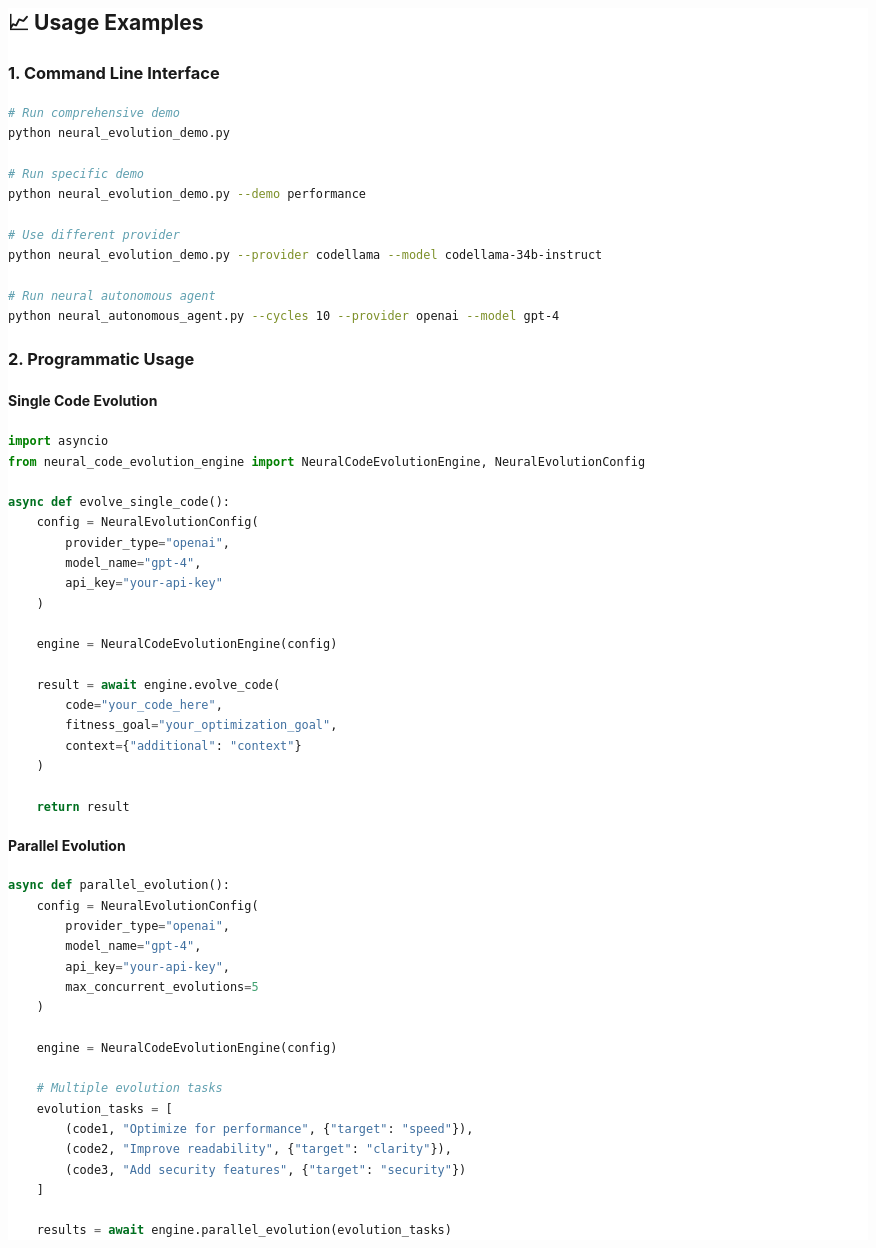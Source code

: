 ## 📈 Usage Examples

### 1. Command Line Interface

```bash
# Run comprehensive demo
python neural_evolution_demo.py

# Run specific demo
python neural_evolution_demo.py --demo performance

# Use different provider
python neural_evolution_demo.py --provider codellama --model codellama-34b-instruct

# Run neural autonomous agent
python neural_autonomous_agent.py --cycles 10 --provider openai --model gpt-4
```

### 2. Programmatic Usage

#### Single Code Evolution
```python
import asyncio
from neural_code_evolution_engine import NeuralCodeEvolutionEngine, NeuralEvolutionConfig

async def evolve_single_code():
    config = NeuralEvolutionConfig(
        provider_type="openai",
        model_name="gpt-4",
        api_key="your-api-key"
    )
    
    engine = NeuralCodeEvolutionEngine(config)
    
    result = await engine.evolve_code(
        code="your_code_here",
        fitness_goal="your_optimization_goal",
        context={"additional": "context"}
    )
    
    return result
```

#### Parallel Evolution
```python
async def parallel_evolution():
    config = NeuralEvolutionConfig(
        provider_type="openai",
        model_name="gpt-4",
        api_key="your-api-key",
        max_concurrent_evolutions=5
    )
    
    engine = NeuralCodeEvolutionEngine(config)
    
    # Multiple evolution tasks
    evolution_tasks = [
        (code1, "Optimize for performance", {"target": "speed"}),
        (code2, "Improve readability", {"target": "clarity"}),
        (code3, "Add security features", {"target": "security"})
    ]
    
    results = await engine.parallel_evolution(evolution_tasks)
```